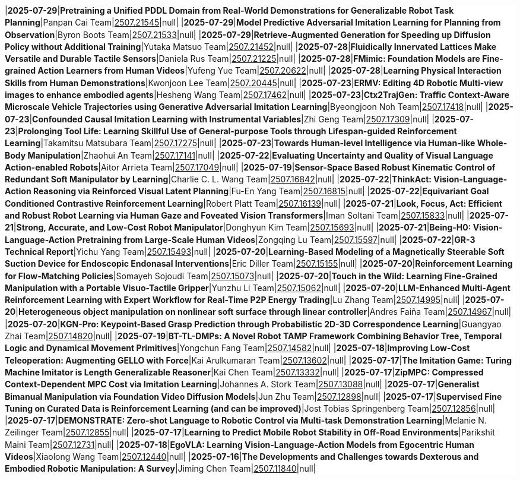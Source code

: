 |**2025-07-29**|**Pretraining a Unified PDDL Domain from Real-World Demonstrations for Generalizable Robot Task Planning**|Panpan Cai Team|[2507.21545](http://arxiv.org/abs/2507.21545)|null|
|**2025-07-29**|**Model Predictive Adversarial Imitation Learning for Planning from Observation**|Byron Boots Team|[2507.21533](http://arxiv.org/abs/2507.21533)|null|
|**2025-07-29**|**Retrieve-Augmented Generation for Speeding up Diffusion Policy without Additional Training**|Yutaka Matsuo Team|[2507.21452](http://arxiv.org/abs/2507.21452)|null|
|**2025-07-28**|**Fluidically Innervated Lattices Make Versatile and Durable Tactile Sensors**|Daniela Rus Team|[2507.21225](http://arxiv.org/abs/2507.21225)|null|
|**2025-07-28**|**FMimic: Foundation Models are Fine-grained Action Learners from Human Videos**|Yufeng Yue Team|[2507.20622](http://arxiv.org/abs/2507.20622)|null|
|**2025-07-28**|**Learning Physical Interaction Skills from Human Demonstrations**|Kwonjoon Lee Team|[2507.20445](http://arxiv.org/abs/2507.20445)|null|
|**2025-07-23**|**ERMV: Editing 4D Robotic Multi-view images to enhance embodied agents**|Hesheng Wang Team|[2507.17462](http://arxiv.org/abs/2507.17462)|null|
|**2025-07-23**|**Ctx2TrajGen: Traffic Context-Aware Microscale Vehicle Trajectories using Generative Adversarial Imitation Learning**|Byeongjoon Noh Team|[2507.17418](http://arxiv.org/abs/2507.17418)|null|
|**2025-07-23**|**Confounded Causal Imitation Learning with Instrumental Variables**|Zhi Geng Team|[2507.17309](http://arxiv.org/abs/2507.17309)|null|
|**2025-07-23**|**Prolonging Tool Life: Learning Skillful Use of General-purpose Tools through Lifespan-guided Reinforcement Learning**|Takamitsu Matsubara Team|[2507.17275](http://arxiv.org/abs/2507.17275)|null|
|**2025-07-23**|**Towards Human-level Intelligence via Human-like Whole-Body Manipulation**|Zhaohui An Team|[2507.17141](http://arxiv.org/abs/2507.17141)|null|
|**2025-07-22**|**Evaluating Uncertainty and Quality of Visual Language Action-enabled Robots**|Aitor Arrieta Team|[2507.17049](http://arxiv.org/abs/2507.17049)|null|
|**2025-07-19**|**Sensor-Space Based Robust Kinematic Control of Redundant Soft Manipulator by Learning**|Charlie C. L. Wang Team|[2507.16842](http://arxiv.org/abs/2507.16842)|null|
|**2025-07-22**|**ThinkAct: Vision-Language-Action Reasoning via Reinforced Visual Latent Planning**|Fu-En Yang Team|[2507.16815](http://arxiv.org/abs/2507.16815)|null|
|**2025-07-22**|**Equivariant Goal Conditioned Contrastive Reinforcement Learning**|Robert Platt Team|[2507.16139](http://arxiv.org/abs/2507.16139)|null|
|**2025-07-21**|**Look, Focus, Act: Efficient and Robust Robot Learning via Human Gaze and Foveated Vision Transformers**|Iman Soltani Team|[2507.15833](http://arxiv.org/abs/2507.15833)|null|
|**2025-07-21**|**Strong, Accurate, and Low-Cost Robot Manipulator**|Donghyun Kim Team|[2507.15693](http://arxiv.org/abs/2507.15693)|null|
|**2025-07-21**|**Being-H0: Vision-Language-Action Pretraining from Large-Scale Human Videos**|Zongqing Lu Team|[2507.15597](http://arxiv.org/abs/2507.15597)|null|
|**2025-07-22**|**GR-3 Technical Report**|Yichu Yang Team|[2507.15493](http://arxiv.org/abs/2507.15493)|null|
|**2025-07-20**|**Learning-Based Modeling of a Magnetically Steerable Soft Suction Device for Endoscopic Endonasal Interventions**|Eric Diller Team|[2507.15155](http://arxiv.org/abs/2507.15155)|null|
|**2025-07-20**|**Reinforcement Learning for Flow-Matching Policies**|Somayeh Sojoudi Team|[2507.15073](http://arxiv.org/abs/2507.15073)|null|
|**2025-07-20**|**Touch in the Wild: Learning Fine-Grained Manipulation with a Portable Visuo-Tactile Gripper**|Yunzhu Li Team|[2507.15062](http://arxiv.org/abs/2507.15062)|null|
|**2025-07-20**|**LLM-Enhanced Multi-Agent Reinforcement Learning with Expert Workflow for Real-Time P2P Energy Trading**|Lu Zhang Team|[2507.14995](http://arxiv.org/abs/2507.14995)|null|
|**2025-07-20**|**Heterogeneous object manipulation on nonlinear soft surface through linear controller**|Andres Faiña Team|[2507.14967](http://arxiv.org/abs/2507.14967)|null|
|**2025-07-20**|**KGN-Pro: Keypoint-Based Grasp Prediction through Probabilistic 2D-3D Correspondence Learning**|Guangyao Zhai Team|[2507.14820](http://arxiv.org/abs/2507.14820)|null|
|**2025-07-19**|**BT-TL-DMPs: A Novel Robot TAMP Framework Combining Behavior Tree, Temporal Logic and Dynamical Movement Primitives**|Yongchun Fang Team|[2507.14582](http://arxiv.org/abs/2507.14582)|null|
|**2025-07-18**|**Improving Low-Cost Teleoperation: Augmenting GELLO with Force**|Kai Arulkumaran Team|[2507.13602](http://arxiv.org/abs/2507.13602)|null|
|**2025-07-17**|**The Imitation Game: Turing Machine Imitator is Length Generalizable Reasoner**|Kai Chen Team|[2507.13332](http://arxiv.org/abs/2507.13332)|null|
|**2025-07-17**|**ZipMPC: Compressed Context-Dependent MPC Cost via Imitation Learning**|Johannes A. Stork Team|[2507.13088](http://arxiv.org/abs/2507.13088)|null|
|**2025-07-17**|**Generalist Bimanual Manipulation via Foundation Video Diffusion Models**|Jun Zhu Team|[2507.12898](http://arxiv.org/abs/2507.12898)|null|
|**2025-07-17**|**Supervised Fine Tuning on Curated Data is Reinforcement Learning (and can be improved)**|Jost Tobias Springenberg Team|[2507.12856](http://arxiv.org/abs/2507.12856)|null|
|**2025-07-17**|**DEMONSTRATE: Zero-shot Language to Robotic Control via Multi-task Demonstration Learning**|Melanie N. Zeilinger Team|[2507.12855](http://arxiv.org/abs/2507.12855)|null|
|**2025-07-17**|**Learning to Predict Mobile Robot Stability in Off-Road Environments**|Parikshit Maini Team|[2507.12731](http://arxiv.org/abs/2507.12731)|null|
|**2025-07-18**|**EgoVLA: Learning Vision-Language-Action Models from Egocentric Human Videos**|Xiaolong Wang Team|[2507.12440](http://arxiv.org/abs/2507.12440)|null|
|**2025-07-16**|**The Developments and Challenges towards Dexterous and Embodied Robotic Manipulation: A Survey**|Jiming Chen Team|[2507.11840](http://arxiv.org/abs/2507.11840)|null|